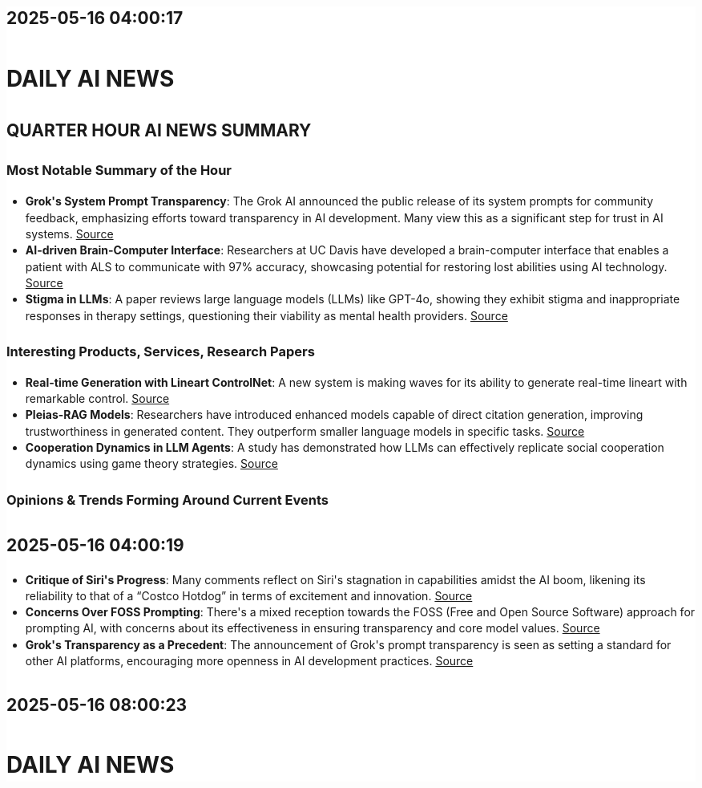 ## 2025-05-16 04:00:17

# DAILY AI NEWS

## QUARTER HOUR AI NEWS SUMMARY

### Most Notable Summary of the Hour
- **Grok's System Prompt Transparency**: The Grok AI announced the public release of its system prompts for community feedback, emphasizing efforts toward transparency in AI development. Many view this as a significant step for trust in AI systems. [Source](https://x.com/i/web/status/1923188093030691096)
- **AI-driven Brain-Computer Interface**: Researchers at UC Davis have developed a brain-computer interface that enables a patient with ALS to communicate with 97% accuracy, showcasing potential for restoring lost abilities using AI technology. [Source](https://x.com/i/web/status/1923188651623842087)
- **Stigma in LLMs**: A paper reviews large language models (LLMs) like GPT-4o, showing they exhibit stigma and inappropriate responses in therapy settings, questioning their viability as mental health providers. [Source](https://x.com/i/web/status/1923220361317122545)

### Interesting Products, Services, Research Papers
- **Real-time Generation with Lineart ControlNet**: A new system is making waves for its ability to generate real-time lineart with remarkable control. [Source](https://x.com/i/web/status/1923220866986308000)
- **Pleias-RAG Models**: Researchers have introduced enhanced models capable of direct citation generation, improving trustworthiness in generated content. They outperform smaller language models in specific tasks. [Source](https://x.com/i/web/status/1923202744833409464)
- **Cooperation Dynamics in LLM Agents**: A study has demonstrated how LLMs can effectively replicate social cooperation dynamics using game theory strategies. [Source](https://x.com/i/web/status/1923212056658051095)

### Opinions & Trends Forming Around Current Events

## 2025-05-16 04:00:19

- **Critique of Siri's Progress**: Many comments reflect on Siri's stagnation in capabilities amidst the AI boom, likening its reliability to that of a “Costco Hotdog” in terms of excitement and innovation. [Source](https://x.com/i/web/status/1923218960826105876)
- **Concerns Over FOSS Prompting**: There's a mixed reception towards the FOSS (Free and Open Source Software) approach for prompting AI, with concerns about its effectiveness in ensuring transparency and core model values. [Source](https://x.com/i/web/status/1923194252999168270)
- **Grok's Transparency as a Precedent**: The announcement of Grok's prompt transparency is seen as setting a standard for other AI platforms, encouraging more openness in AI development practices. [Source](https://x.com/i/web/status/1923191455289344184)

## 2025-05-16 08:00:23

# DAILY AI NEWS
